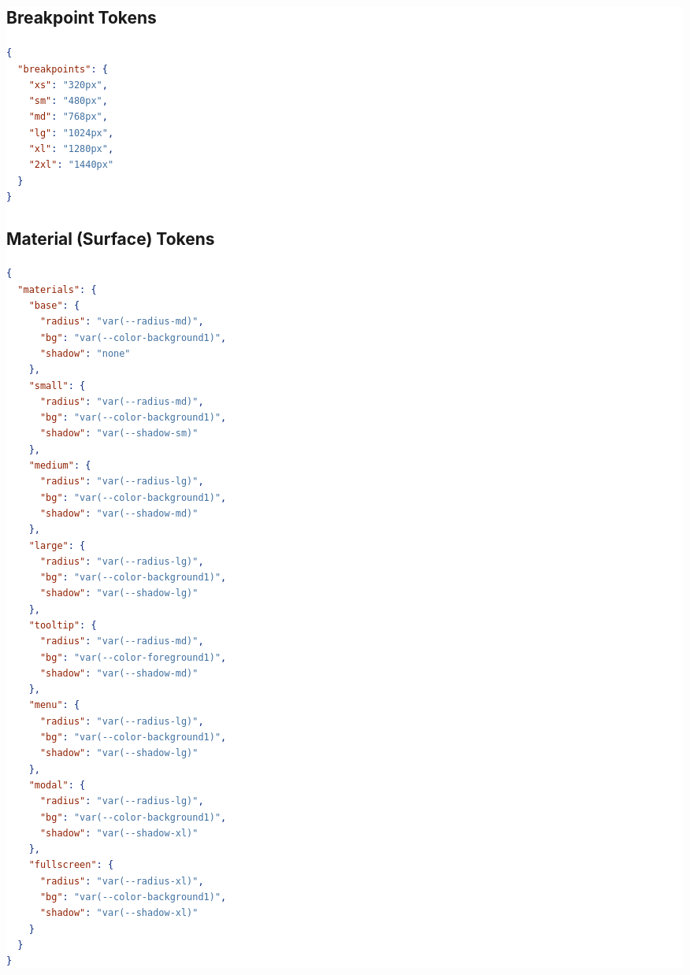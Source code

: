 ## Breakpoint Tokens

```json
{
  "breakpoints": {
    "xs": "320px",
    "sm": "480px",
    "md": "768px",
    "lg": "1024px",
    "xl": "1280px",
    "2xl": "1440px"
  }
}
```

## Material (Surface) Tokens

```json
{
  "materials": {
    "base": {
      "radius": "var(--radius-md)",
      "bg": "var(--color-background1)",
      "shadow": "none"
    },
    "small": {
      "radius": "var(--radius-md)",
      "bg": "var(--color-background1)",
      "shadow": "var(--shadow-sm)"
    },
    "medium": {
      "radius": "var(--radius-lg)",
      "bg": "var(--color-background1)",
      "shadow": "var(--shadow-md)"
    },
    "large": {
      "radius": "var(--radius-lg)",
      "bg": "var(--color-background1)",
      "shadow": "var(--shadow-lg)"
    },
    "tooltip": {
      "radius": "var(--radius-md)",
      "bg": "var(--color-foreground1)",
      "shadow": "var(--shadow-md)"
    },
    "menu": {
      "radius": "var(--radius-lg)",
      "bg": "var(--color-background1)",
      "shadow": "var(--shadow-lg)"
    },
    "modal": {
      "radius": "var(--radius-lg)",
      "bg": "var(--color-background1)",
      "shadow": "var(--shadow-xl)"
    },
    "fullscreen": {
      "radius": "var(--radius-xl)",
      "bg": "var(--color-background1)",
      "shadow": "var(--shadow-xl)"
    }
  }
}
```
